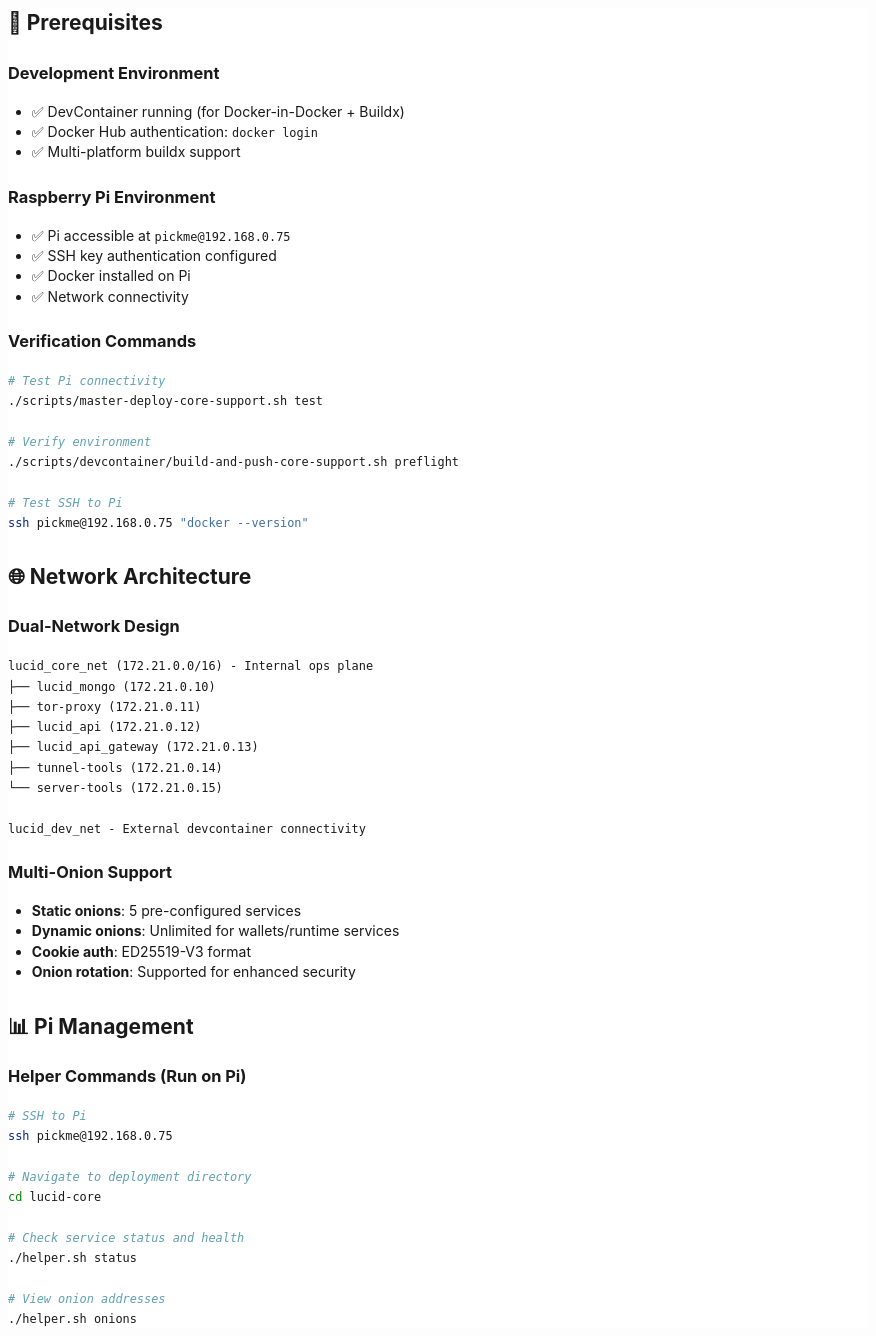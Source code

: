 ## 🔧 Prerequisites

### Development Environment
- ✅ DevContainer running (for Docker-in-Docker + Buildx)
- ✅ Docker Hub authentication: `docker login`
- ✅ Multi-platform buildx support

### Raspberry Pi Environment
- ✅ Pi accessible at `pickme@192.168.0.75`
- ✅ SSH key authentication configured
- ✅ Docker installed on Pi
- ✅ Network connectivity

### Verification Commands
```bash
# Test Pi connectivity
./scripts/master-deploy-core-support.sh test

# Verify environment
./scripts/devcontainer/build-and-push-core-support.sh preflight

# Test SSH to Pi
ssh pickme@192.168.0.75 "docker --version"
```

## 🌐 Network Architecture

### Dual-Network Design
```
lucid_core_net (172.21.0.0/16) - Internal ops plane
├── lucid_mongo (172.21.0.10)
├── tor-proxy (172.21.0.11)  
├── lucid_api (172.21.0.12)
├── lucid_api_gateway (172.21.0.13)
├── tunnel-tools (172.21.0.14)
└── server-tools (172.21.0.15)

lucid_dev_net - External devcontainer connectivity
```

### Multi-Onion Support
- **Static onions**: 5 pre-configured services
- **Dynamic onions**: Unlimited for wallets/runtime services
- **Cookie auth**: ED25519-V3 format
- **Onion rotation**: Supported for enhanced security

## 📊 Pi Management

### Helper Commands (Run on Pi)
```bash
# SSH to Pi
ssh pickme@192.168.0.75

# Navigate to deployment directory
cd lucid-core

# Check service status and health
./helper.sh status

# View onion addresses
./helper.sh onions
```